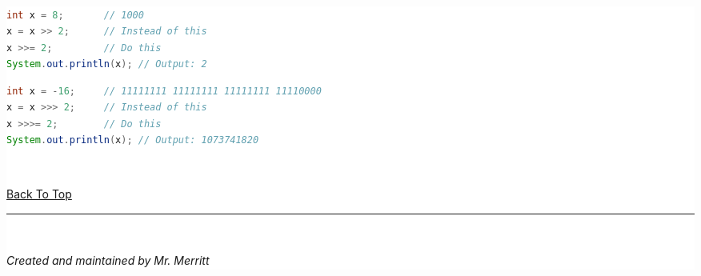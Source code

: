 ```java
int x = 8;       // 1000
x = x >> 2;      // Instead of this
x >>= 2;         // Do this
System.out.println(x); // Output: 2
```

```java
int x = -16;     // 11111111 11111111 11111111 11110000
x = x >>> 2;     // Instead of this
x >>>= 2;        // Do this
System.out.println(x); // Output: 1073741820
```

<br>

[Back To Top](#java-operators)

---

<br> 

*Created and maintained by Mr. Merritt*















